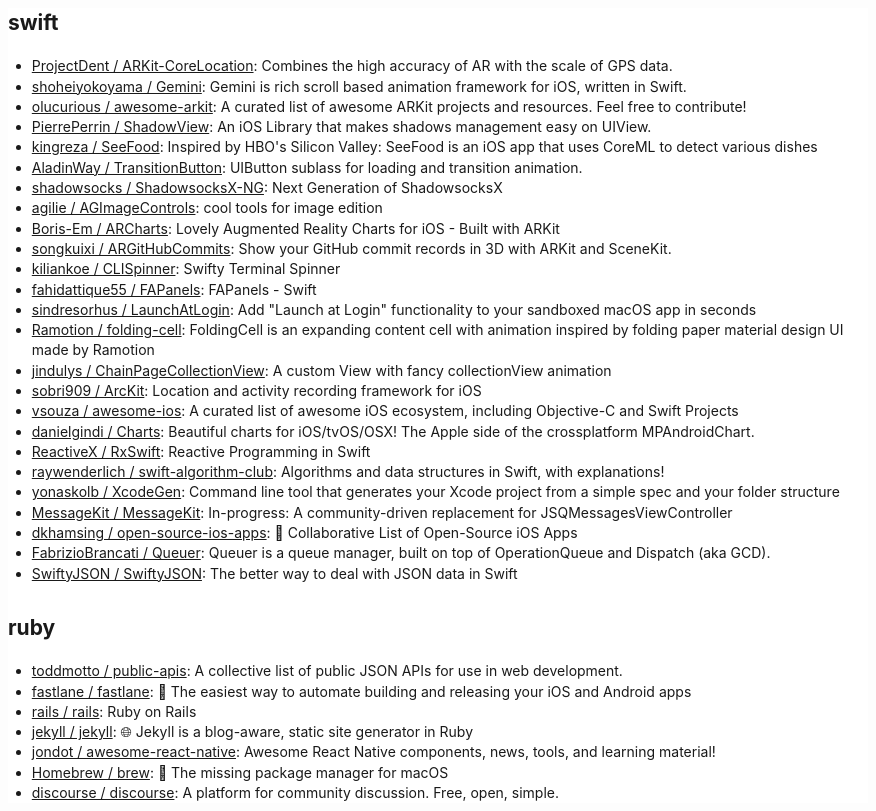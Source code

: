 ## swift 
* [ProjectDent /  ARKit-CoreLocation](https://github.com//ProjectDent/ARKit-CoreLocation): Combines the high accuracy of AR with the scale of GPS data. 
* [shoheiyokoyama /  Gemini](https://github.com//shoheiyokoyama/Gemini): Gemini is rich scroll based animation framework for iOS, written in Swift. 
* [olucurious /  awesome-arkit](https://github.com//olucurious/awesome-arkit): A curated list of awesome ARKit projects and resources. Feel free to contribute! 
* [PierrePerrin /  ShadowView](https://github.com//PierrePerrin/ShadowView): An iOS Library that makes shadows management easy on UIView. 
* [kingreza /  SeeFood](https://github.com//kingreza/SeeFood): Inspired by HBO's Silicon Valley: SeeFood is an iOS app that uses CoreML to detect various dishes 
* [AladinWay /  TransitionButton](https://github.com//AladinWay/TransitionButton): UIButton sublass for loading and transition animation. 
* [shadowsocks /  ShadowsocksX-NG](https://github.com//shadowsocks/ShadowsocksX-NG): Next Generation of ShadowsocksX 
* [agilie /  AGImageControls](https://github.com//agilie/AGImageControls): cool tools for image edition 
* [Boris-Em /  ARCharts](https://github.com//Boris-Em/ARCharts): Lovely Augmented Reality Charts for iOS - Built with ARKit 
* [songkuixi /  ARGitHubCommits](https://github.com//songkuixi/ARGitHubCommits): Show your GitHub commit records in 3D with ARKit and SceneKit. 
* [kiliankoe /  CLISpinner](https://github.com//kiliankoe/CLISpinner): Swifty Terminal Spinner 
* [fahidattique55 /  FAPanels](https://github.com//fahidattique55/FAPanels): FAPanels - Swift 
* [sindresorhus /  LaunchAtLogin](https://github.com//sindresorhus/LaunchAtLogin): Add "Launch at Login" functionality to your sandboxed macOS app in seconds 
* [Ramotion /  folding-cell](https://github.com//Ramotion/folding-cell): FoldingCell is an expanding content cell with animation inspired by folding paper material design UI made by Ramotion 
* [jindulys /  ChainPageCollectionView](https://github.com//jindulys/ChainPageCollectionView): A custom View with fancy collectionView animation 
* [sobri909 /  ArcKit](https://github.com//sobri909/ArcKit): Location and activity recording framework for iOS 
* [vsouza /  awesome-ios](https://github.com//vsouza/awesome-ios): A curated list of awesome iOS ecosystem, including Objective-C and Swift Projects 
* [danielgindi /  Charts](https://github.com//danielgindi/Charts): Beautiful charts for iOS/tvOS/OSX! The Apple side of the crossplatform MPAndroidChart. 
* [ReactiveX /  RxSwift](https://github.com//ReactiveX/RxSwift): Reactive Programming in Swift 
* [raywenderlich /  swift-algorithm-club](https://github.com//raywenderlich/swift-algorithm-club): Algorithms and data structures in Swift, with explanations! 
* [yonaskolb /  XcodeGen](https://github.com//yonaskolb/XcodeGen): Command line tool that generates your Xcode project from a simple spec and your folder structure 
* [MessageKit /  MessageKit](https://github.com//MessageKit/MessageKit): In-progress: A community-driven replacement for JSQMessagesViewController 
* [dkhamsing /  open-source-ios-apps](https://github.com//dkhamsing/open-source-ios-apps): 📱 Collaborative List of Open-Source iOS Apps 
* [FabrizioBrancati /  Queuer](https://github.com//FabrizioBrancati/Queuer): Queuer is a queue manager, built on top of OperationQueue and Dispatch (aka GCD). 
* [SwiftyJSON /  SwiftyJSON](https://github.com//SwiftyJSON/SwiftyJSON): The better way to deal with JSON data in Swift 

## ruby 
* [toddmotto /  public-apis](https://github.com//toddmotto/public-apis): A collective list of public JSON APIs for use in web development. 
* [fastlane /  fastlane](https://github.com//fastlane/fastlane): 🚀 The easiest way to automate building and releasing your iOS and Android apps 
* [rails /  rails](https://github.com//rails/rails): Ruby on Rails 
* [jekyll /  jekyll](https://github.com//jekyll/jekyll): 🌐 Jekyll is a blog-aware, static site generator in Ruby 
* [jondot /  awesome-react-native](https://github.com//jondot/awesome-react-native): Awesome React Native components, news, tools, and learning material! 
* [Homebrew /  brew](https://github.com//Homebrew/brew): 🍺 The missing package manager for macOS 
* [discourse /  discourse](https://github.com//discourse/discourse): A platform for community discussion. Free, open, simple. 